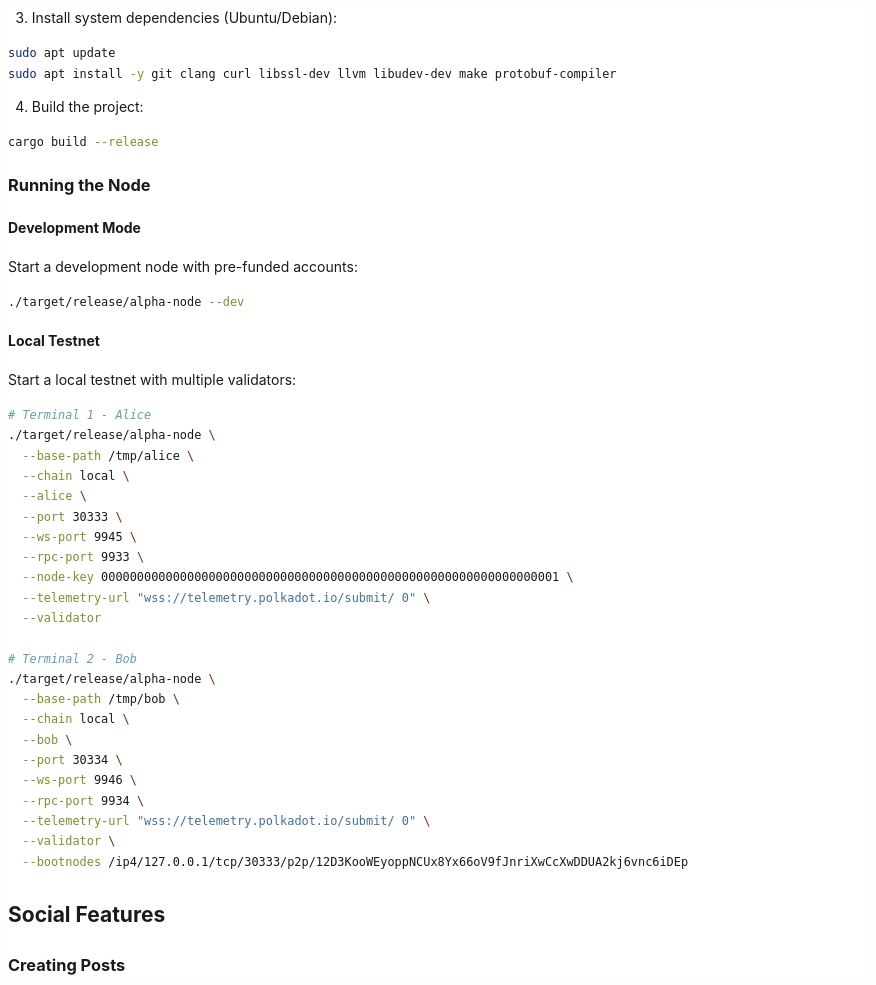3. Install system dependencies (Ubuntu/Debian):
```bash
sudo apt update
sudo apt install -y git clang curl libssl-dev llvm libudev-dev make protobuf-compiler
```

4. Build the project:
```bash
cargo build --release
```

### Running the Node

#### Development Mode

Start a development node with pre-funded accounts:

```bash
./target/release/alpha-node --dev
```

#### Local Testnet

Start a local testnet with multiple validators:

```bash
# Terminal 1 - Alice
./target/release/alpha-node \
  --base-path /tmp/alice \
  --chain local \
  --alice \
  --port 30333 \
  --ws-port 9945 \
  --rpc-port 9933 \
  --node-key 0000000000000000000000000000000000000000000000000000000000000001 \
  --telemetry-url "wss://telemetry.polkadot.io/submit/ 0" \
  --validator

# Terminal 2 - Bob
./target/release/alpha-node \
  --base-path /tmp/bob \
  --chain local \
  --bob \
  --port 30334 \
  --ws-port 9946 \
  --rpc-port 9934 \
  --telemetry-url "wss://telemetry.polkadot.io/submit/ 0" \
  --validator \
  --bootnodes /ip4/127.0.0.1/tcp/30333/p2p/12D3KooWEyoppNCUx8Yx66oV9fJnriXwCcXwDDUA2kj6vnc6iDEp
```

## Social Features

### Creating Posts
